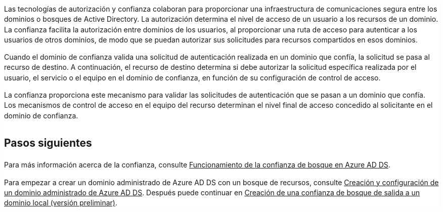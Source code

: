 Las tecnologías de autorización y confianza colaboran para proporcionar una infraestructura de comunicaciones segura entre los dominios o bosques de Active Directory. La autorización determina el nivel de acceso de un usuario a los recursos de un dominio. La confianza facilita la autorización entre dominios de los usuarios, al proporcionar una ruta de acceso para autenticar a los usuarios de otros dominios, de modo que se puedan autorizar sus solicitudes para recursos compartidos en esos dominios.

Cuando el dominio de confianza valida una solicitud de autenticación realizada en un dominio que confía, la solicitud se pasa al recurso de destino. A continuación, el recurso de destino determina si debe autorizar la solicitud específica realizada por el usuario, el servicio o el equipo en el dominio de confianza, en función de su configuración de control de acceso.

La confianza proporciona este mecanismo para validar las solicitudes de autenticación que se pasan a un dominio que confía. Los mecanismos de control de acceso en el equipo del recurso determinan el nivel final de acceso concedido al solicitante en el dominio de confianza.

## <a name="next-steps"></a>Pasos siguientes

Para más información acerca de la confianza, consulte [Funcionamiento de la confianza de bosque en Azure AD DS][concepts-trust].

Para empezar a crear un dominio administrado de Azure AD DS con un bosque de recursos, consulte [Creación y configuración de un dominio administrado de Azure AD DS][tutorial-create-advanced]. Después puede continuar en [Creación de una confianza de bosque de salida a un dominio local (versión preliminar)][create-forest-trust].


[concepts-trust]: concepts-forest-trust.md
[tutorial-create-advanced]: tutorial-create-instance-advanced.md
[create-forest-trust]: tutorial-create-forest-trust.md
